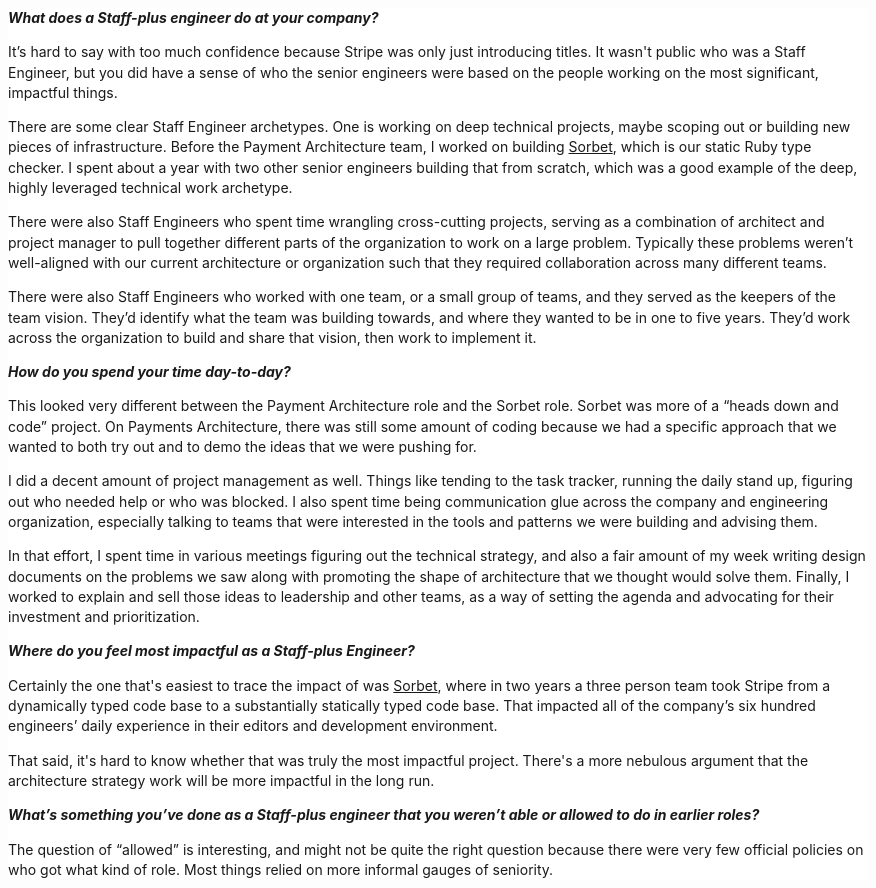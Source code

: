 ___What does a Staff-plus engineer do at your company?___

 It’s hard to say with too much confidence because Stripe was only just introducing titles. It wasn't public who was a Staff Engineer, but you did have a sense of who the senior engineers were based on the people working on the most significant, impactful things.

 There are some clear Staff Engineer archetypes. One is working on deep technical projects, maybe scoping out or building new pieces of infrastructure. Before the Payment Architecture team, I worked on building [Sorbet](https://sorbet.org/), which is our static Ruby type checker. I spent about a year with two other senior engineers building that from scratch, which was a good example of the deep, highly leveraged technical work archetype.

 There were also Staff Engineers who spent time wrangling cross-cutting projects, serving as a combination of architect and project manager to pull together different parts of the organization to work on a large problem. Typically these problems weren’t well-aligned with our current architecture or organization such that they required collaboration across many different teams.

 There were also Staff Engineers who worked with one team, or a small group of teams, and they served as the keepers of the team vision. They’d identify what the team was building towards, and where they wanted to be in one to five years. They’d work across the organization to build and share that vision, then work to implement it.

___How do you spend your time day-to-day?___

 This looked very different between the Payment Architecture role and the Sorbet role. Sorbet was more of a “heads down and code” project. On Payments Architecture, there was still some amount of coding because we had a specific approach that we wanted to both try out and to demo the ideas that we were pushing for.

 I did a decent amount of project management as well. Things like tending to the task tracker, running the daily stand up, figuring out who needed help or who was blocked. I also spent time being communication glue across the company and engineering organization, especially talking to teams that were interested in the tools and patterns we were building and advising them.

 In that effort, I spent time in various meetings figuring out the technical strategy, and also a fair amount of my week writing design documents on the problems we saw along with promoting the shape of architecture that we thought would solve them. Finally, I worked to explain and sell those ideas to leadership and other teams, as a way of setting the agenda and advocating for their investment and prioritization.

___Where do you feel most impactful as a Staff-plus Engineer?___

 Certainly the one that's easiest to trace the impact of was [Sorbet](https://sorbet.org/), where in two years a three person team took Stripe from a dynamically typed code base to a substantially statically typed code base. That impacted all of the company’s six hundred engineers’ daily experience in their editors and development environment.

 That said, it's hard to know whether that was truly the most impactful project. There's a more nebulous argument that the architecture strategy work will be more impactful in the long run.

___What’s something you’ve done as a Staff-plus engineer that you weren’t able or allowed to do in earlier roles?___

 The question of “allowed” is interesting, and might not be quite the right question because there were very few official policies on who got what kind of role. Most things relied on more informal gauges of seniority.
